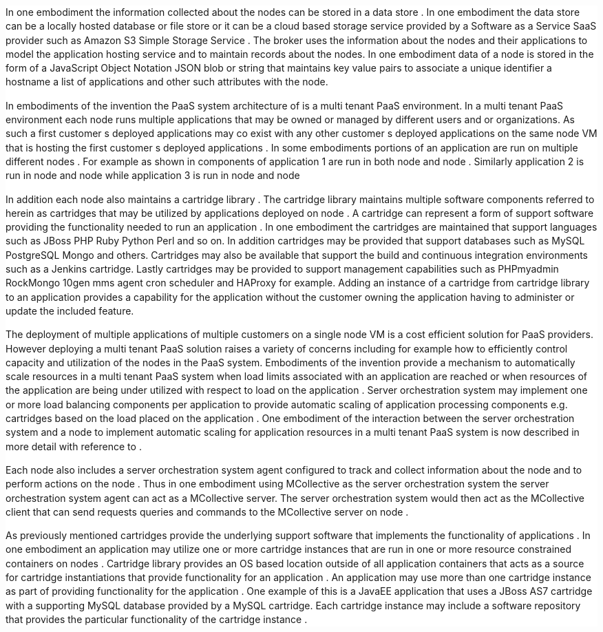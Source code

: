 In one embodiment the information collected about the nodes can be stored in a data store . In one embodiment the data store can be a locally hosted database or file store or it can be a cloud based storage service provided by a Software as a Service SaaS provider such as Amazon S3 Simple Storage Service . The broker uses the information about the nodes and their applications to model the application hosting service and to maintain records about the nodes. In one embodiment data of a node is stored in the form of a JavaScript Object Notation JSON blob or string that maintains key value pairs to associate a unique identifier a hostname a list of applications and other such attributes with the node.

In embodiments of the invention the PaaS system architecture of is a multi tenant PaaS environment. In a multi tenant PaaS environment each node runs multiple applications that may be owned or managed by different users and or organizations. As such a first customer s deployed applications may co exist with any other customer s deployed applications on the same node VM that is hosting the first customer s deployed applications . In some embodiments portions of an application are run on multiple different nodes . For example as shown in components of application 1 are run in both node and node . Similarly application 2 is run in node and node while application 3 is run in node and node

In addition each node also maintains a cartridge library . The cartridge library maintains multiple software components referred to herein as cartridges that may be utilized by applications deployed on node . A cartridge can represent a form of support software providing the functionality needed to run an application . In one embodiment the cartridges are maintained that support languages such as JBoss PHP Ruby Python Perl and so on. In addition cartridges may be provided that support databases such as MySQL PostgreSQL Mongo and others. Cartridges may also be available that support the build and continuous integration environments such as a Jenkins cartridge. Lastly cartridges may be provided to support management capabilities such as PHPmyadmin RockMongo 10gen mms agent cron scheduler and HAProxy for example. Adding an instance of a cartridge from cartridge library to an application provides a capability for the application without the customer owning the application having to administer or update the included feature.

The deployment of multiple applications of multiple customers on a single node VM is a cost efficient solution for PaaS providers. However deploying a multi tenant PaaS solution raises a variety of concerns including for example how to efficiently control capacity and utilization of the nodes in the PaaS system. Embodiments of the invention provide a mechanism to automatically scale resources in a multi tenant PaaS system when load limits associated with an application are reached or when resources of the application are being under utilized with respect to load on the application . Server orchestration system may implement one or more load balancing components per application to provide automatic scaling of application processing components e.g. cartridges based on the load placed on the application . One embodiment of the interaction between the server orchestration system and a node to implement automatic scaling for application resources in a multi tenant PaaS system is now described in more detail with reference to .

Each node also includes a server orchestration system agent configured to track and collect information about the node and to perform actions on the node . Thus in one embodiment using MCollective as the server orchestration system the server orchestration system agent can act as a MCollective server. The server orchestration system would then act as the MCollective client that can send requests queries and commands to the MCollective server on node .

As previously mentioned cartridges provide the underlying support software that implements the functionality of applications . In one embodiment an application may utilize one or more cartridge instances that are run in one or more resource constrained containers on nodes . Cartridge library provides an OS based location outside of all application containers that acts as a source for cartridge instantiations that provide functionality for an application . An application may use more than one cartridge instance as part of providing functionality for the application . One example of this is a JavaEE application that uses a JBoss AS7 cartridge with a supporting MySQL database provided by a MySQL cartridge. Each cartridge instance may include a software repository that provides the particular functionality of the cartridge instance .
